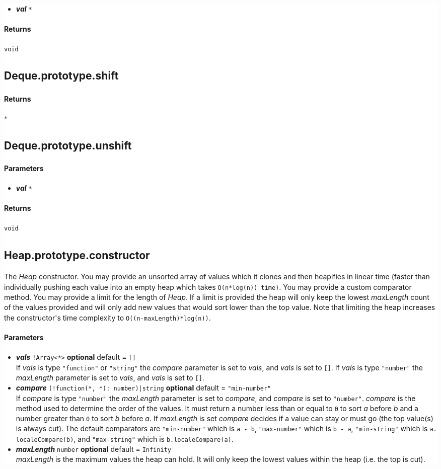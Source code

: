 - ***val*** ` * `

#### Returns

` void `

<a name="deque-prototype-shift"></a>
## Deque.prototype.shift

#### Returns

` * `

<a name="deque-prototype-unshift"></a>
## Deque.prototype.unshift

#### Parameters

- ***val*** ` * `

#### Returns

` void `

<a name="heap-prototype-constructor"></a>
## Heap.prototype.constructor

The *Heap* constructor. You may provide an unsorted array of values which it
clones and then heapifies in linear time (faster than individually pushing
each value into an empty heap which takes `O(n*log(n)) time)`. You may provide
a custom comparator method. You may provide a limit for the length of *Heap*.
If a limit is provided the heap will only keep the lowest *maxLength* count of
the values provided and will only add new values that would sort lower than
the top value. Note that limiting the heap increases the constructor's time
complexity to `O((n-maxLength)*log(n))`.

#### Parameters

- ***vals*** ` !Array<*> ` **optional** default = `[]`<br/>
  If *vals* is type `"function"` or `"string"` the *compare* parameter is set
  to *vals*, and *vals* is set to `[]`. If *vals* is type `"number"` the
  *maxLength* parameter is set to *vals*, and *vals* is set to `[]`.
- ***compare*** ` (!function(*, *): number)|string ` **optional** default = `"min-number"`<br/>
  If *compare* is type `"number"` the *maxLength* parameter is set to
  *compare*, and *compare* is set to `"number"`. *compare* is the method used
  to determine the order of the values. It must return a number less than or
  equal to `0` to sort *a* before *b* and a number greater than `0` to sort
  *b* before *a*. If *maxLength* is set *compare* decides if a value can stay
  or must go (the top value(s) is always cut). The default comparators are
  `"min-number"` which is `a - b`, `"max-number"` which is `b - a`,
  `"min-string"` which is `a.localeCompare(b)`, and `"max-string"` which is
  `b.localeCompare(a)`.
- ***maxLength*** ` number ` **optional** default = `Infinity`<br/>
  *maxLength* is the maximum values the heap can hold. It will only keep the
  lowest values within the heap (i.e. the top is cut).
